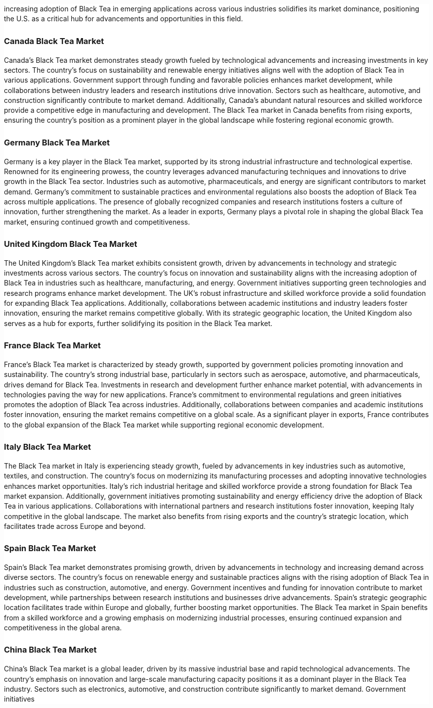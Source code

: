 increasing adoption of Black Tea in emerging applications across various industries solidifies its market dominance, positioning the U.S. as a critical hub for advancements and opportunities in this field.</p><h3>Canada Black Tea Market</h3><p>Canada&rsquo;s Black Tea market demonstrates steady growth fueled by technological advancements and increasing investments in key sectors. The country&rsquo;s focus on sustainability and renewable energy initiatives aligns well with the adoption of Black Tea in various applications. Government support through funding and favorable policies enhances market development, while collaborations between industry leaders and research institutions drive innovation. Sectors such as healthcare, automotive, and construction significantly contribute to market demand. Additionally, Canada&rsquo;s abundant natural resources and skilled workforce provide a competitive edge in manufacturing and development. The Black Tea market in Canada benefits from rising exports, ensuring the country&rsquo;s position as a prominent player in the global landscape while fostering regional economic growth.</p><h3>Germany Black Tea Market</h3><p>Germany is a key player in the Black Tea market, supported by its strong industrial infrastructure and technological expertise. Renowned for its engineering prowess, the country leverages advanced manufacturing techniques and innovations to drive growth in the Black Tea sector. Industries such as automotive, pharmaceuticals, and energy are significant contributors to market demand. Germany&rsquo;s commitment to sustainable practices and environmental regulations also boosts the adoption of Black Tea across multiple applications. The presence of globally recognized companies and research institutions fosters a culture of innovation, further strengthening the market. As a leader in exports, Germany plays a pivotal role in shaping the global Black Tea market, ensuring continued growth and competitiveness.</p><h3>United Kingdom Black Tea Market</h3><p>The United Kingdom&rsquo;s Black Tea market exhibits consistent growth, driven by advancements in technology and strategic investments across various sectors. The country&rsquo;s focus on innovation and sustainability aligns with the increasing adoption of Black Tea in industries such as healthcare, manufacturing, and energy. Government initiatives supporting green technologies and research programs enhance market development. The UK&rsquo;s robust infrastructure and skilled workforce provide a solid foundation for expanding Black Tea applications. Additionally, collaborations between academic institutions and industry leaders foster innovation, ensuring the market remains competitive globally. With its strategic geographic location, the United Kingdom also serves as a hub for exports, further solidifying its position in the Black Tea market.</p><h3>France Black Tea Market</h3><p>France&rsquo;s Black Tea market is characterized by steady growth, supported by government policies promoting innovation and sustainability. The country&rsquo;s strong industrial base, particularly in sectors such as aerospace, automotive, and pharmaceuticals, drives demand for Black Tea. Investments in research and development further enhance market potential, with advancements in technologies paving the way for new applications. France&rsquo;s commitment to environmental regulations and green initiatives promotes the adoption of Black Tea across industries. Additionally, collaborations between companies and academic institutions foster innovation, ensuring the market remains competitive on a global scale. As a significant player in exports, France contributes to the global expansion of the Black Tea market while supporting regional economic development.</p><h3>Italy Black Tea Market</h3><p>The Black Tea market in Italy is experiencing steady growth, fueled by advancements in key industries such as automotive, textiles, and construction. The country&rsquo;s focus on modernizing its manufacturing processes and adopting innovative technologies enhances market opportunities. Italy&rsquo;s rich industrial heritage and skilled workforce provide a strong foundation for Black Tea market expansion. Additionally, government initiatives promoting sustainability and energy efficiency drive the adoption of Black Tea in various applications. Collaborations with international partners and research institutions foster innovation, keeping Italy competitive in the global landscape. The market also benefits from rising exports and the country&rsquo;s strategic location, which facilitates trade across Europe and beyond.</p><h3>Spain Black Tea Market</h3><p>Spain&rsquo;s Black Tea market demonstrates promising growth, driven by advancements in technology and increasing demand across diverse sectors. The country&rsquo;s focus on renewable energy and sustainable practices aligns with the rising adoption of Black Tea in industries such as construction, automotive, and energy. Government incentives and funding for innovation contribute to market development, while partnerships between research institutions and businesses drive advancements. Spain&rsquo;s strategic geographic location facilitates trade within Europe and globally, further boosting market opportunities. The Black Tea market in Spain benefits from a skilled workforce and a growing emphasis on modernizing industrial processes, ensuring continued expansion and competitiveness in the global arena.</p><h3>China Black Tea Market</h3><p>China&rsquo;s Black Tea market is a global leader, driven by its massive industrial base and rapid technological advancements. The country&rsquo;s emphasis on innovation and large-scale manufacturing capacity positions it as a dominant player in the Black Tea industry. Sectors such as electronics, automotive, and construction contribute significantly to market demand. Government initiatives